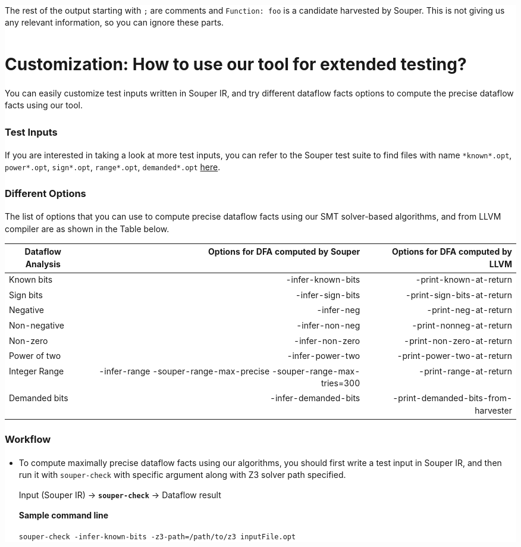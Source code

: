 The rest of the output starting with `;` are comments
and `Function: foo` is a candidate harvested by Souper.
This is not giving us any relevant information, so
you can ignore these parts.

# Customization: How to use our tool for extended testing?

You can easily customize test inputs written in Souper IR,
and try different dataflow facts options to compute the
precise dataflow facts using our tool.

### Test Inputs
If you are interested in taking a look at more test
inputs, you can refer to the Souper test suite to find
files with name `*known*.opt`, `power*.opt`, `sign*.opt`,
`range*.opt`, `demanded*.opt` [here](https://github.com/google/souper/tree/master/test/Tool).

### Different Options
The list of options that you can use to compute precise
dataflow facts using our SMT solver-based algorithms,
and from LLVM compiler are as shown in the Table below.

| Dataflow Analysis            |                                 Options for DFA computed by Souper |    Options for DFA computed by LLVM |
|------------------------------|-------------------------------------------------------------------:|------------------------------------:|
| Known bits                   |                                                  -infer-known-bits |              -print-known-at-return |
| Sign bits                    |                                                   -infer-sign-bits |          -print-sign-bits-at-return |
| Negative                     |                                                         -infer-neg |                -print-neg-at-return |
| Non-negative                 |                                                     -infer-non-neg |             -print-nonneg-at-return |
| Non-zero                     |                                                    -infer-non-zero |           -print-non-zero-at-return |
| Power of two                 |                                                   -infer-power-two |          -print-power-two-at-return |
| Integer Range                | -infer-range -souper-range-max-precise -souper-range-max-tries=300 |              -print-range-at-return |
| Demanded bits                |                                               -infer-demanded-bits | -print-demanded-bits-from-harvester |


### Workflow

- To compute maximally precise dataflow facts using our algorithms,
  you should first write a test input in Souper IR, and then
  run it with `souper-check` with specific argument along with
  Z3 solver path specified.

  Input (Souper IR) -> **`souper-check`** -> Dataflow result

  **Sample command line**

  ```
  souper-check -infer-known-bits -z3-path=/path/to/z3 inputFile.opt
  ```

